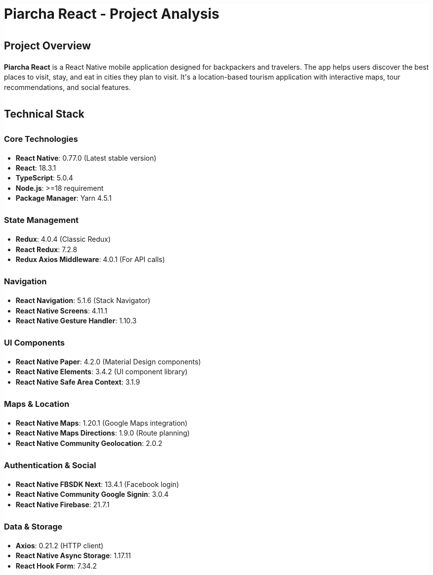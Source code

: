 # Piarcha React - Project Analysis

## Project Overview
**Piarcha React** is a React Native mobile application designed for backpackers and travelers. The app helps users discover the best places to visit, stay, and eat in cities they plan to visit. It's a location-based tourism application with interactive maps, tour recommendations, and social features.

## Technical Stack

### Core Technologies
- **React Native**: 0.77.0 (Latest stable version)
- **React**: 18.3.1
- **TypeScript**: 5.0.4
- **Node.js**: >=18 requirement
- **Package Manager**: Yarn 4.5.1

### State Management
- **Redux**: 4.0.4 (Classic Redux)
- **React Redux**: 7.2.8
- **Redux Axios Middleware**: 4.0.1 (For API calls)

### Navigation
- **React Navigation**: 5.1.6 (Stack Navigator)
- **React Native Screens**: 4.11.1
- **React Native Gesture Handler**: 1.10.3

### UI Components
- **React Native Paper**: 4.2.0 (Material Design components)
- **React Native Elements**: 3.4.2 (UI component library)
- **React Native Safe Area Context**: 3.1.9

### Maps & Location
- **React Native Maps**: 1.20.1 (Google Maps integration)
- **React Native Maps Directions**: 1.9.0 (Route planning)
- **React Native Community Geolocation**: 2.0.2

### Authentication & Social
- **React Native FBSDK Next**: 13.4.1 (Facebook login)
- **React Native Community Google Signin**: 3.0.4
- **React Native Firebase**: 21.7.1

### Data & Storage
- **Axios**: 0.21.2 (HTTP client)
- **React Native Async Storage**: 1.17.11
- **React Hook Form**: 7.34.2
